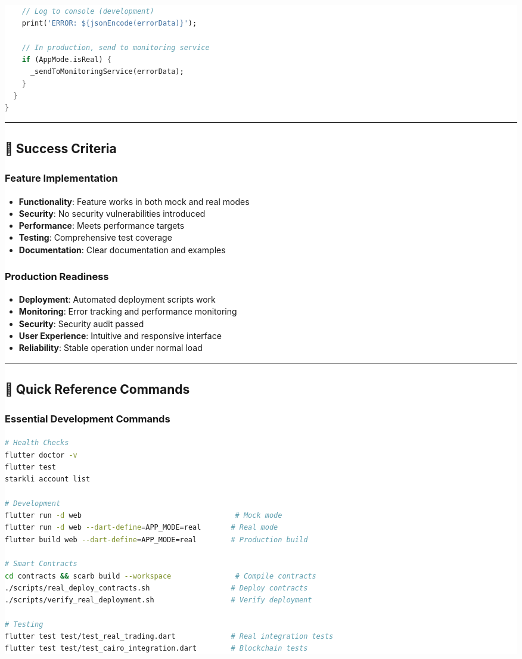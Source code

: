 ```dart
    // Log to console (development)
    print('ERROR: ${jsonEncode(errorData)}');
    
    // In production, send to monitoring service
    if (AppMode.isReal) {
      _sendToMonitoringService(errorData);
    }
  }
}
```

---

## 🎯 Success Criteria

### Feature Implementation
- **Functionality**: Feature works in both mock and real modes
- **Security**: No security vulnerabilities introduced
- **Performance**: Meets performance targets
- **Testing**: Comprehensive test coverage
- **Documentation**: Clear documentation and examples

### Production Readiness
- **Deployment**: Automated deployment scripts work
- **Monitoring**: Error tracking and performance monitoring
- **Security**: Security audit passed
- **User Experience**: Intuitive and responsive interface
- **Reliability**: Stable operation under normal load

---

## 📝 Quick Reference Commands

### Essential Development Commands
```bash
# Health Checks
flutter doctor -v
flutter test
starkli account list

# Development
flutter run -d web                                    # Mock mode
flutter run -d web --dart-define=APP_MODE=real       # Real mode
flutter build web --dart-define=APP_MODE=real        # Production build

# Smart Contracts
cd contracts && scarb build --workspace               # Compile contracts
./scripts/real_deploy_contracts.sh                   # Deploy contracts
./scripts/verify_real_deployment.sh                  # Verify deployment

# Testing
flutter test test/test_real_trading.dart             # Real integration tests
flutter test test/test_cairo_integration.dart        # Blockchain tests
```
